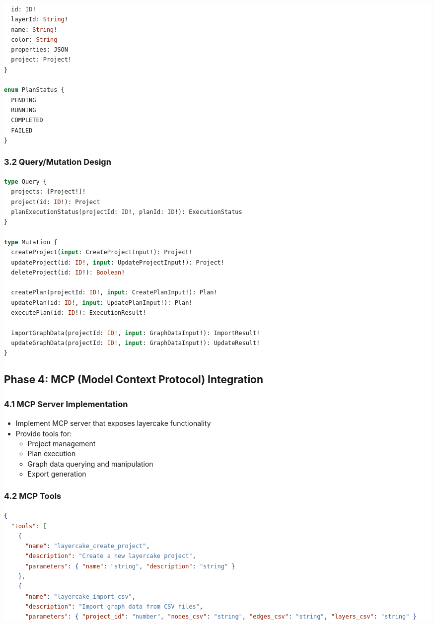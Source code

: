```graphql
  id: ID!
  layerId: String!
  name: String!
  color: String
  properties: JSON
  project: Project!
}

enum PlanStatus {
  PENDING
  RUNNING
  COMPLETED
  FAILED
}
```

### 3.2 Query/Mutation Design
```graphql
type Query {
  projects: [Project!]!
  project(id: ID!): Project
  planExecutionStatus(projectId: ID!, planId: ID!): ExecutionStatus
}

type Mutation {
  createProject(input: CreateProjectInput!): Project!
  updateProject(id: ID!, input: UpdateProjectInput!): Project!
  deleteProject(id: ID!): Boolean!
  
  createPlan(projectId: ID!, input: CreatePlanInput!): Plan!
  updatePlan(id: ID!, input: UpdatePlanInput!): Plan!
  executePlan(id: ID!): ExecutionResult!
  
  importGraphData(projectId: ID!, input: GraphDataInput!): ImportResult!
  updateGraphData(projectId: ID!, input: GraphDataInput!): UpdateResult!
}
```

## Phase 4: MCP (Model Context Protocol) Integration

### 4.1 MCP Server Implementation
- Implement MCP server that exposes layercake functionality
- Provide tools for:
  - Project management
  - Plan execution
  - Graph data querying and manipulation
  - Export generation

### 4.2 MCP Tools
```json
{
  "tools": [
    {
      "name": "layercake_create_project",
      "description": "Create a new layercake project",
      "parameters": { "name": "string", "description": "string" }
    },
    {
      "name": "layercake_import_csv",
      "description": "Import graph data from CSV files",
      "parameters": { "project_id": "number", "nodes_csv": "string", "edges_csv": "string", "layers_csv": "string" }
```